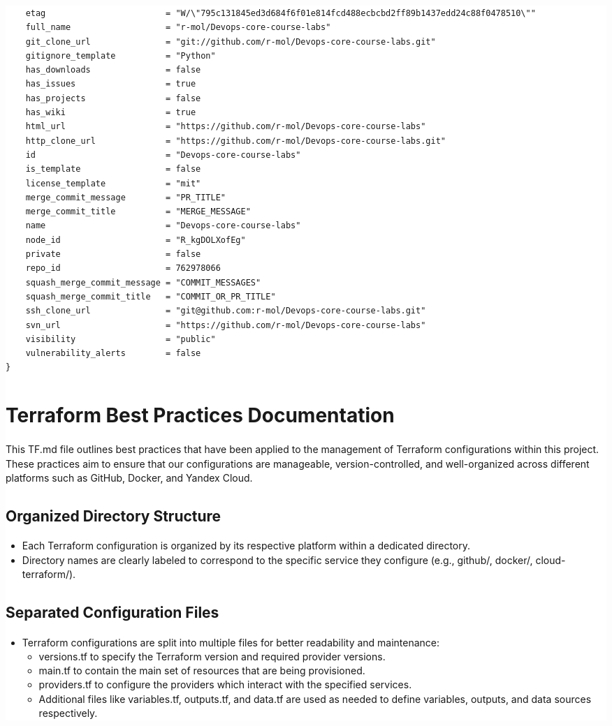 ```
    etag                        = "W/\"795c131845ed3d684f6f01e814fcd488ecbcbd2ff89b1437edd24c88f0478510\""
    full_name                   = "r-mol/Devops-core-course-labs"
    git_clone_url               = "git://github.com/r-mol/Devops-core-course-labs.git"
    gitignore_template          = "Python"
    has_downloads               = false
    has_issues                  = true
    has_projects                = false
    has_wiki                    = true
    html_url                    = "https://github.com/r-mol/Devops-core-course-labs"
    http_clone_url              = "https://github.com/r-mol/Devops-core-course-labs.git"
    id                          = "Devops-core-course-labs"
    is_template                 = false
    license_template            = "mit"
    merge_commit_message        = "PR_TITLE"
    merge_commit_title          = "MERGE_MESSAGE"
    name                        = "Devops-core-course-labs"
    node_id                     = "R_kgDOLXofEg"
    private                     = false
    repo_id                     = 762978066
    squash_merge_commit_message = "COMMIT_MESSAGES"
    squash_merge_commit_title   = "COMMIT_OR_PR_TITLE"
    ssh_clone_url               = "git@github.com:r-mol/Devops-core-course-labs.git"
    svn_url                     = "https://github.com/r-mol/Devops-core-course-labs"
    visibility                  = "public"
    vulnerability_alerts        = false
}
```

# Terraform Best Practices Documentation

This TF.md file outlines best practices that have been applied to the management of Terraform configurations within this project. These practices aim to ensure that our configurations are manageable, version-controlled, and well-organized across different platforms such as GitHub, Docker, and Yandex Cloud.

## Organized Directory Structure

- Each Terraform configuration is organized by its respective platform within a dedicated directory.
- Directory names are clearly labeled to correspond to the specific service they configure (e.g., github/, docker/, cloud-terraform/).

## Separated Configuration Files

- Terraform configurations are split into multiple files for better readability and maintenance:
  - versions.tf to specify the Terraform version and required provider versions.
  - main.tf to contain the main set of resources that are being provisioned.
  - providers.tf to configure the providers which interact with the specified services.
  - Additional files like variables.tf, outputs.tf, and data.tf are used as needed to define variables, outputs, and data sources respectively.
